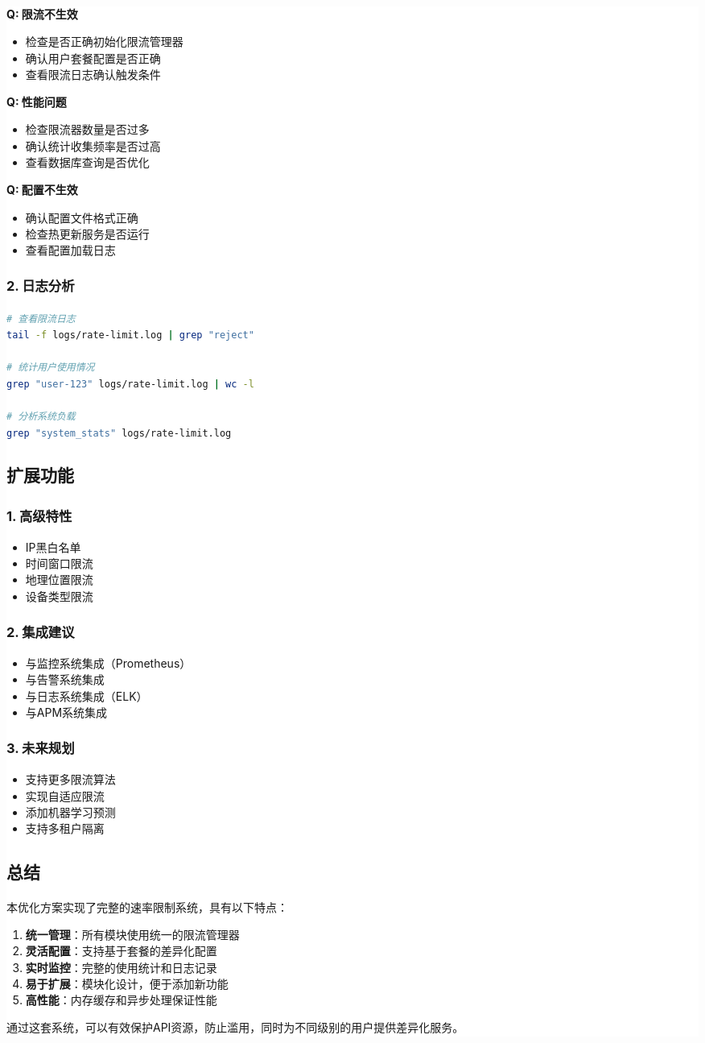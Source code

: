 **Q: 限流不生效**
- 检查是否正确初始化限流管理器
- 确认用户套餐配置是否正确
- 查看限流日志确认触发条件

**Q: 性能问题**
- 检查限流器数量是否过多
- 确认统计收集频率是否过高
- 查看数据库查询是否优化

**Q: 配置不生效**
- 确认配置文件格式正确
- 检查热更新服务是否运行
- 查看配置加载日志

### 2. 日志分析

```bash
# 查看限流日志
tail -f logs/rate-limit.log | grep "reject"

# 统计用户使用情况
grep "user-123" logs/rate-limit.log | wc -l

# 分析系统负载
grep "system_stats" logs/rate-limit.log
```

## 扩展功能

### 1. 高级特性

- IP黑白名单
- 时间窗口限流
- 地理位置限流
- 设备类型限流

### 2. 集成建议

- 与监控系统集成（Prometheus）
- 与告警系统集成
- 与日志系统集成（ELK）
- 与APM系统集成

### 3. 未来规划

- 支持更多限流算法
- 实现自适应限流
- 添加机器学习预测
- 支持多租户隔离

## 总结

本优化方案实现了完整的速率限制系统，具有以下特点：

1. **统一管理**：所有模块使用统一的限流管理器
2. **灵活配置**：支持基于套餐的差异化配置
3. **实时监控**：完整的使用统计和日志记录
4. **易于扩展**：模块化设计，便于添加新功能
5. **高性能**：内存缓存和异步处理保证性能

通过这套系统，可以有效保护API资源，防止滥用，同时为不同级别的用户提供差异化服务。